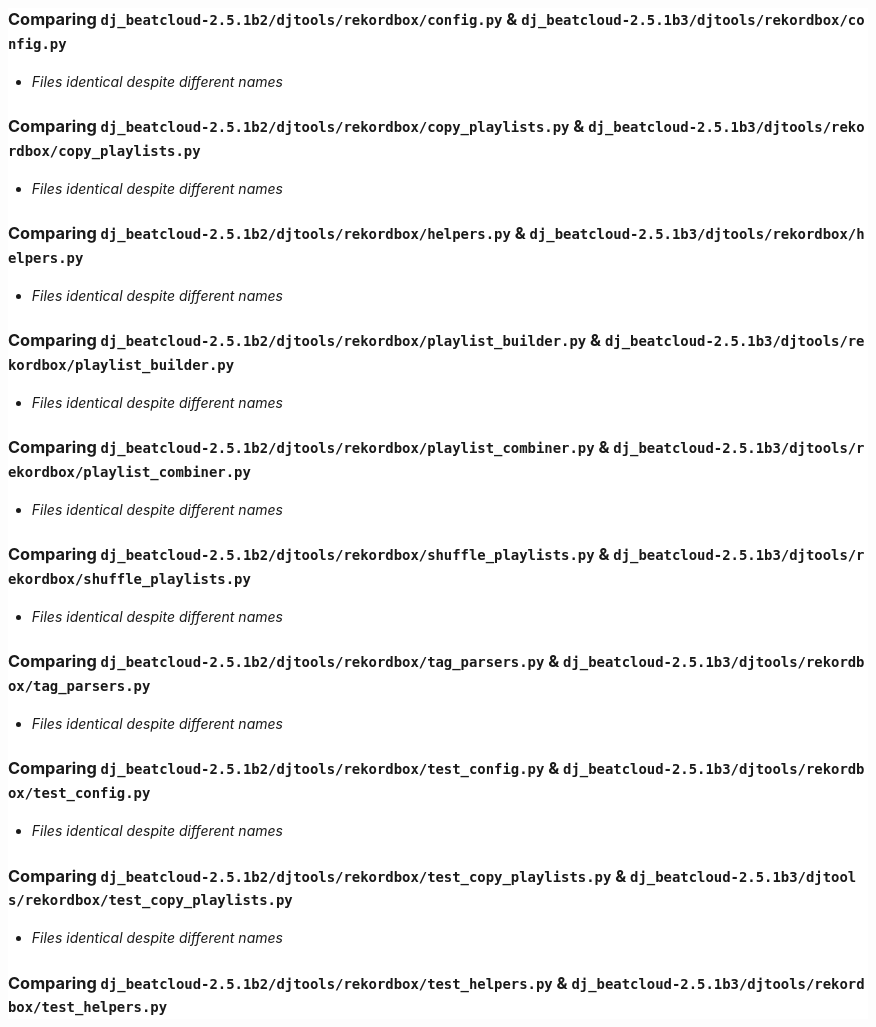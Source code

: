 ### Comparing `dj_beatcloud-2.5.1b2/djtools/rekordbox/config.py` & `dj_beatcloud-2.5.1b3/djtools/rekordbox/config.py`

 * *Files identical despite different names*

### Comparing `dj_beatcloud-2.5.1b2/djtools/rekordbox/copy_playlists.py` & `dj_beatcloud-2.5.1b3/djtools/rekordbox/copy_playlists.py`

 * *Files identical despite different names*

### Comparing `dj_beatcloud-2.5.1b2/djtools/rekordbox/helpers.py` & `dj_beatcloud-2.5.1b3/djtools/rekordbox/helpers.py`

 * *Files identical despite different names*

### Comparing `dj_beatcloud-2.5.1b2/djtools/rekordbox/playlist_builder.py` & `dj_beatcloud-2.5.1b3/djtools/rekordbox/playlist_builder.py`

 * *Files identical despite different names*

### Comparing `dj_beatcloud-2.5.1b2/djtools/rekordbox/playlist_combiner.py` & `dj_beatcloud-2.5.1b3/djtools/rekordbox/playlist_combiner.py`

 * *Files identical despite different names*

### Comparing `dj_beatcloud-2.5.1b2/djtools/rekordbox/shuffle_playlists.py` & `dj_beatcloud-2.5.1b3/djtools/rekordbox/shuffle_playlists.py`

 * *Files identical despite different names*

### Comparing `dj_beatcloud-2.5.1b2/djtools/rekordbox/tag_parsers.py` & `dj_beatcloud-2.5.1b3/djtools/rekordbox/tag_parsers.py`

 * *Files identical despite different names*

### Comparing `dj_beatcloud-2.5.1b2/djtools/rekordbox/test_config.py` & `dj_beatcloud-2.5.1b3/djtools/rekordbox/test_config.py`

 * *Files identical despite different names*

### Comparing `dj_beatcloud-2.5.1b2/djtools/rekordbox/test_copy_playlists.py` & `dj_beatcloud-2.5.1b3/djtools/rekordbox/test_copy_playlists.py`

 * *Files identical despite different names*

### Comparing `dj_beatcloud-2.5.1b2/djtools/rekordbox/test_helpers.py` & `dj_beatcloud-2.5.1b3/djtools/rekordbox/test_helpers.py`
